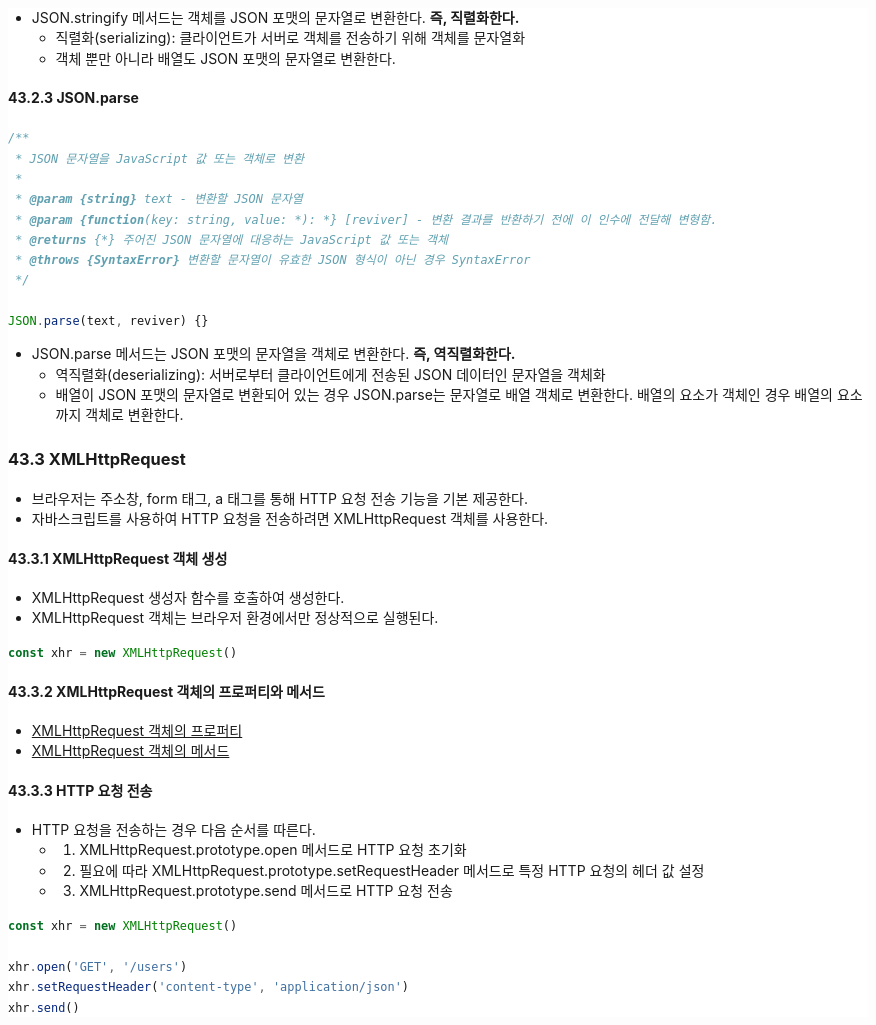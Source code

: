 - JSON.stringify 메서드는 객체를 JSON 포맷의 문자열로 변환한다. **즉, 직렬화한다.**
  - 직렬화(serializing): 클라이언트가 서버로 객체를 전송하기 위해 객체를 문자열화
  - 객체 뿐만 아니라 배열도 JSON 포맷의 문자열로 변환한다.

#### 43.2.3 JSON.parse

```js
/**
 * JSON 문자열을 JavaScript 값 또는 객체로 변환
 *
 * @param {string} text - 변환할 JSON 문자열
 * @param {function(key: string, value: *): *} [reviver] - 변환 결과를 반환하기 전에 이 인수에 전달해 변형함.
 * @returns {*} 주어진 JSON 문자열에 대응하는 JavaScript 값 또는 객체
 * @throws {SyntaxError} 변환할 문자열이 유효한 JSON 형식이 아닌 경우 SyntaxError
 */

JSON.parse(text, reviver) {}
```

- JSON.parse 메서드는 JSON 포맷의 문자열을 객체로 변환한다. **즉, 역직렬화한다.**
  - 역직렬화(deserializing): 서버로부터 클라이언트에게 전송된 JSON 데이터인 문자열을 객체화
  - 배열이 JSON 포맷의 문자열로 변환되어 있는 경우 JSON.parse는 문자열로 배열 객체로 변환한다. 배열의 요소가 객체인 경우 배열의 요소까지 객체로 변환한다.

### 43.3 XMLHttpRequest

- 브라우저는 주소창, form 태그, a 태그를 통해 HTTP 요청 전송 기능을 기본 제공한다.
- 자바스크립트를 사용하여 HTTP 요청을 전송하려면 XMLHttpRequest 객체를 사용한다.

#### 43.3.1 XMLHttpRequest 객체 생성

- XMLHttpRequest 생성자 함수를 호출하여 생성한다.
- XMLHttpRequest 객체는 브라우저 환경에서만 정상적으로 실행된다.

```js
const xhr = new XMLHttpRequest()
```

#### 43.3.2 XMLHttpRequest 객체의 프로퍼티와 메서드

- [XMLHttpRequest 객체의 프로퍼티](https://developer.mozilla.org/ko/docs/Web/API/XMLHttpRequest#%EC%86%8D%EC%84%B1)
- [XMLHttpRequest 객체의 메서드](https://developer.mozilla.org/ko/docs/Web/API/XMLHttpRequest#%EB%A9%94%EC%84%9C%EB%93%9C)

#### 43.3.3 HTTP 요청 전송

- HTTP 요청을 전송하는 경우 다음 순서를 따른다.
  - 1. XMLHttpRequest.prototype.open 메서드로 HTTP 요청 초기화
  - 2. 필요에 따라 XMLHttpRequest.prototype.setRequestHeader 메서드로 특정 HTTP 요청의 헤더 값 설정
  - 3. XMLHttpRequest.prototype.send 메서드로 HTTP 요청 전송

```js
const xhr = new XMLHttpRequest()

xhr.open('GET', '/users')
xhr.setRequestHeader('content-type', 'application/json')
xhr.send()
```
